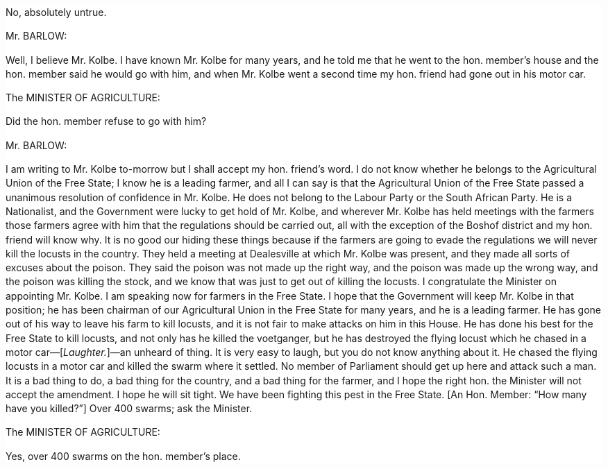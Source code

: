 <p>No, absolutely untrue.</p>

</speech>

<speech by="#barlow">

<from>Mr. <person refersTo="hansard_za">BARLOW</person>:</from>

<p>Well, I believe Mr. Kolbe. I have known Mr. Kolbe for many years, and he told me that he went to the hon. member&#x2019;s house and the hon. member said he would go with him, and when Mr. Kolbe went a second time my hon. friend had gone out in his motor car.</p>

</speech>

<speech by="#minister_of_agriculture">

<from>The <person refersTo="hansard_za">MINISTER OF AGRICULTURE</person>:</from>

<p>Did the hon. member refuse to go with him?</p>

</speech>

<speech by="#barlow">

<from>Mr. <person refersTo="hansard_za">BARLOW</person>:</from>

<p>I am writing to Mr. Kolbe to-morrow but I shall accept my hon. friend&#x2019;s word. I do not know whether he belongs to the Agricultural Union of the Free State; I know he is a leading farmer, and all I can say is that the Agricultural Union of the Free State passed a unanimous resolution of confidence in Mr. Kolbe. He does not belong to the Labour Party or the South African Party. He is a Nationalist, and the Government were lucky to get hold of Mr. Kolbe, and wherever Mr. Kolbe has held meetings with the farmers those farmers agree with him that the regulations should be carried out, all with the exception of the Boshof district and my hon. friend will know why. It is no good our hiding these things because if the farmers are going to evade the regulations we will never kill the locusts in the country. They held a meeting at Dealesville at which Mr. Kolbe was present, and they made all sorts of excuses about the poison. They said the poison was not made up the right way, and the poison was made up the wrong way, and the poison was killing the stock, and we know that was just to get out of killing the locusts. I congratulate the Minister on appointing Mr. Kolbe. I am speaking now for farmers in the Free State. I hope that the Government will keep Mr. Kolbe in that position; he has been chairman of our Agricultural Union in the Free State for many years, and he is a leading farmer. He has gone out of his way to leave his farm to kill locusts, and it is not fair to make attacks on him in this House. He has done his best for the Free State to kill locusts, and not only has he killed the voetganger, but he has destroyed the flying locust which he chased in a motor car&#x2014;[<i>Laughter.</i>]<i>&#x2014;</i>an unheard of thing. It is very easy to laugh, but you do not know anything about it. He chased the flying locusts in a motor car and killed the swarm where it settled. No member of Parliament should get up here and attack such a man. It is a bad thing to do, a bad thing for the country, and a bad thing for the farmer, and I hope the right hon. the Minister will not accept the amendment. I hope he will sit tight. We have been fighting this pest in the Free State. [An Hon. Member: &#x201C;How many have you killed?&#x201D;] Over 400 swarms; ask the Minister.</p>

</speech>

<speech by="#minister_of_agriculture">

<from>The <person refersTo="hansard_za">MINISTER OF AGRICULTURE</person>:</from>

<p>Yes, over 400 swarms on the hon. member&#x2019;s place.</p>
